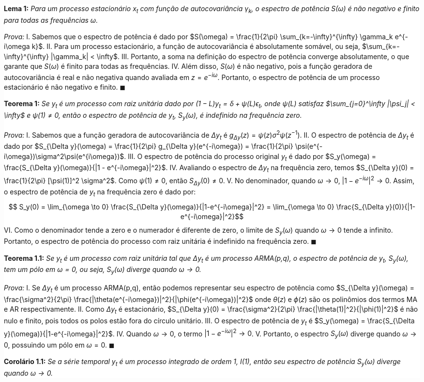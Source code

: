 **Lema 1:** _Para um processo estacionário $x_t$ com função de autocovariância $\gamma_k$, o espectro de potência $S(\omega)$ é não negativo e finito para todas as frequências $\omega$._

*Prova:*
I. Sabemos que o espectro de potência é dado por $S(\omega) = \frac{1}{2\pi} \sum_{k=-\infty}^{\infty} \gamma_k e^{-i\omega k}$.
II.  Para um processo estacionário, a função de autocovariância é absolutamente somável, ou seja, $\sum_{k=-\infty}^{\infty} |\gamma_k| < \infty$.
III. Portanto, a soma na definição do espectro de potência converge absolutamente, o que garante que $S(\omega)$ é finito para todas as frequências.
IV. Além disso, $S(\omega)$ é não negativo, pois a função geradora de autocovariância é real e não negativa quando avaliada em $z=e^{-i\omega}$.  Portanto, o espectro de potência de um processo estacionário é não negativo e finito.  $\blacksquare$

**Teorema 1:** _Se $y_t$ é um processo com raiz unitária dado por $(1-L)y_t = \delta + \psi(L)\epsilon_t$, onde $\psi(L)$ satisfaz $\sum_{j=0}^\infty |\psi_j| < \infty$ e $\psi(1) \neq 0$, então o espectro de potência de $y_t$, $S_y(\omega)$, é indefinido na frequência zero._

*Prova:*
I.  Sabemos que a função geradora de autocovariância de $\Delta y_t$ é $g_{\Delta y}(z) = \psi(z)\sigma^2\psi(z^{-1})$.
II.  O espectro de potência de $\Delta y_t$ é dado por $S_{\Delta y}(\omega) = \frac{1}{2\pi} g_{\Delta y}(e^{-i\omega}) = \frac{1}{2\pi} \psi(e^{-i\omega})\sigma^2\psi(e^{i\omega})$.
III. O espectro de potência do processo original $y_t$ é dado por $S_y(\omega) = \frac{S_{\Delta y}(\omega)}{|1 - e^{-i\omega}|^2}$.
IV. Avaliando o espectro de $\Delta y_t$ na frequência zero, temos $S_{\Delta y}(0) = \frac{1}{2\pi} [\psi(1)]^2 \sigma^2$. Como $\psi(1) \neq 0$, então $S_{\Delta y}(0) \neq 0$.
V. No denominador, quando $\omega \to 0$, $|1 - e^{-i\omega}|^2 \to 0$. Assim, o espectro de potência de $y_t$ na frequência zero é dado por:
 $$ S_y(0) = \lim_{\omega \to 0} \frac{S_{\Delta y}(\omega)}{|1-e^{-i\omega}|^2} = \lim_{\omega \to 0} \frac{S_{\Delta y}(0)}{|1-e^{-i\omega}|^2}$$
VI. Como o denominador tende a zero e o numerador é diferente de zero, o limite de $S_y(\omega)$ quando $\omega \to 0$ tende a infinito. Portanto, o espectro de potência do processo com raiz unitária é indefinido na frequência zero. $\blacksquare$

**Teorema 1.1:** *Se $y_t$ é um processo com raiz unitária tal que $\Delta y_t$ é um processo ARMA(p,q), o espectro de potência de $y_t$, $S_y(\omega)$, tem um pólo em $\omega=0$, ou seja, $S_y(\omega)$ diverge quando $\omega \rightarrow 0$.*

*Prova:*
I. Se $\Delta y_t$ é um processo ARMA(p,q), então podemos representar seu espectro de potência como $S_{\Delta y}(\omega) = \frac{\sigma^2}{2\pi} \frac{|\theta(e^{-i\omega})|^2}{|\phi(e^{-i\omega})|^2}$ onde $\theta(z)$ e $\phi(z)$ são os polinômios dos termos MA e AR respectivamente.
II.  Como $\Delta y_t$ é estacionário, $S_{\Delta y}(0) = \frac{\sigma^2}{2\pi} \frac{|\theta(1)|^2}{|\phi(1)|^2}$ é não nulo e finito, pois todos os polos estão fora do círculo unitário.
III. O espectro de potência de $y_t$ é $S_y(\omega) = \frac{S_{\Delta y}(\omega)}{|1-e^{-i\omega}|^2}$.
IV.  Quando $\omega \rightarrow 0$, o termo $|1-e^{-i\omega}|^2 \rightarrow 0$.
V.  Portanto, o espectro $S_y(\omega)$ diverge quando $\omega \rightarrow 0$, possuindo um pólo em $\omega=0$. $\blacksquare$

**Corolário 1.1:** *Se a série temporal $y_t$ é um processo integrado de ordem 1, I(1), então seu espectro de potência $S_y(\omega)$ diverge quando $\omega \rightarrow 0$.*


[^1]: 15.1. Introduction
[^2]: 15.3. Comparison of Trend-Stationary and Unit Root Processes
[^3]: 15.2. Why Linear Time Trends and Unit Roots?